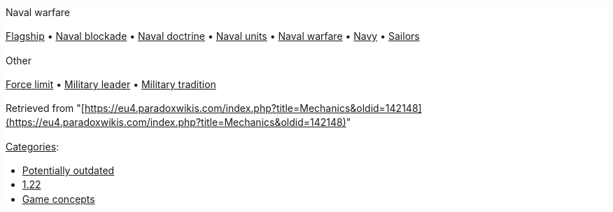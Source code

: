 Naval warfare

[Flagship](/Flagship "Flagship") • [Naval blockade](/Naval_warfare#Blockading "Naval warfare") • [Naval doctrine](/Naval_doctrine "Naval doctrine") • [Naval units](/Naval_units "Naval units") • [Naval warfare](/Naval_warfare "Naval warfare") • [Navy](/Navy "Navy") • [Sailors](/Sailors "Sailors")

Other

[Force limit](/Force_limit "Force limit") • [Military leader](/Military_leader "Military leader") • [Military tradition](/Military_tradition "Military tradition")

Retrieved from "[https://eu4.paradoxwikis.com/index.php?title=Mechanics&oldid=142148](https://eu4.paradoxwikis.com/index.php?title=Mechanics&oldid=142148)"

[Categories](/Special:Categories "Special:Categories"):

*   [Potentially outdated](/Category:Potentially_outdated "Category:Potentially outdated")
*   [1.22](/Category:1.22 "Category:1.22")
*   [Game concepts](/Category:Game_concepts "Category:Game concepts")
